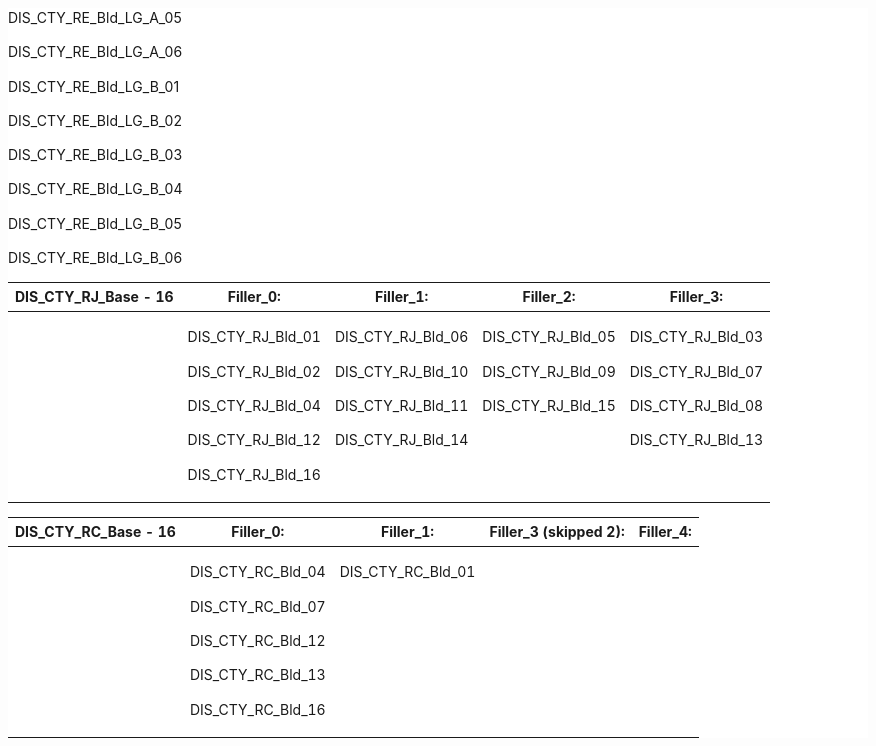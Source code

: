 <p>DIS_CTY_RE_Bld_LG_A_05</p>
<p>DIS_CTY_RE_Bld_LG_A_06</p>
<p>DIS_CTY_RE_Bld_LG_B_01</p>
<p>DIS_CTY_RE_Bld_LG_B_02</p>
<p>DIS_CTY_RE_Bld_LG_B_03</p>
<p>DIS_CTY_RE_Bld_LG_B_04</p>
<p>DIS_CTY_RE_Bld_LG_B_05</p>
<p>DIS_CTY_RE_Bld_LG_B_06</p></td>
</tr>
</tbody>
</table>

<table>
<thead>
<tr class="header">
<th>DIS_CTY_RJ_Base - 16</th>
<th>Filler_0:</th>
<th>Filler_1:</th>
<th>Filler_2:</th>
<th>Filler_3:</th>
</tr>
</thead>
<tbody>
<tr class="odd">
<td> </td>
<td><p>DIS_CTY_RJ_Bld_01</p>
<p>DIS_CTY_RJ_Bld_02</p>
<p>DIS_CTY_RJ_Bld_04</p>
<p>DIS_CTY_RJ_Bld_12</p>
<p>DIS_CTY_RJ_Bld_16</p></td>
<td><p>DIS_CTY_RJ_Bld_06</p>
<p>DIS_CTY_RJ_Bld_10</p>
<p>DIS_CTY_RJ_Bld_11</p>
<p>DIS_CTY_RJ_Bld_14</p></td>
<td><p>DIS_CTY_RJ_Bld_05</p>
<p>DIS_CTY_RJ_Bld_09</p>
<p>DIS_CTY_RJ_Bld_15</p></td>
<td><p>DIS_CTY_RJ_Bld_03</p>
<p>DIS_CTY_RJ_Bld_07</p>
<p>DIS_CTY_RJ_Bld_08</p>
<p>DIS_CTY_RJ_Bld_13</p></td>
</tr>
</tbody>
</table>

<table>
<thead>
<tr class="header">
<th>DIS_CTY_RC_Base - 16</th>
<th>Filler_0:</th>
<th>Filler_1:</th>
<th>Filler_3 (skipped 2):</th>
<th>Filler_4:</th>
</tr>
</thead>
<tbody>
<tr class="odd">
<td> </td>
<td><p>DIS_CTY_RC_Bld_04</p>
<p>DIS_CTY_RC_Bld_07</p>
<p>DIS_CTY_RC_Bld_12</p>
<p>DIS_CTY_RC_Bld_13</p>
<p>DIS_CTY_RC_Bld_16</p></td>
<td><p>DIS_CTY_RC_Bld_01</p>